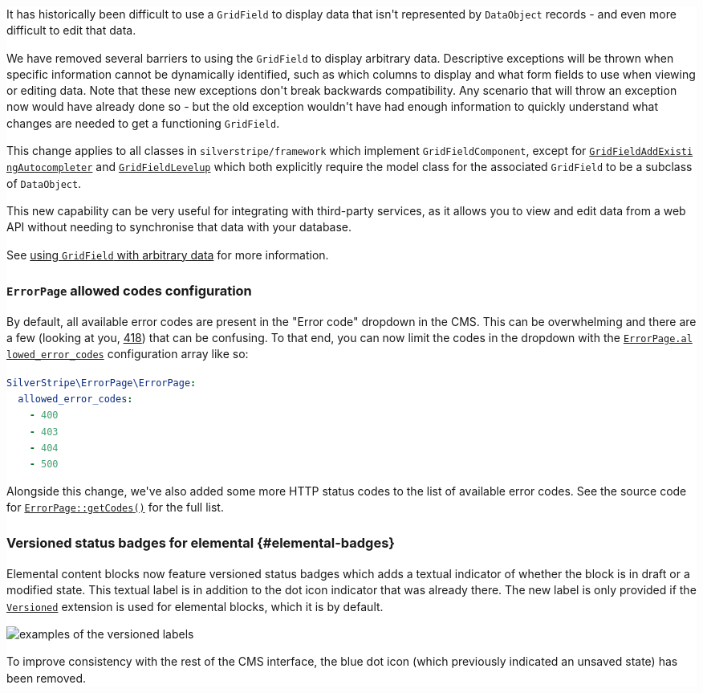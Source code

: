 It has historically been difficult to use a `GridField` to display data that isn't represented by `DataObject` records - and even more difficult to edit that data.

We have removed several barriers to using the `GridField` to display arbitrary data. Descriptive exceptions will be thrown when specific information cannot be dynamically identified, such as which columns to display and what form fields to use when viewing or editing data. Note that these new exceptions don't break backwards compatibility. Any scenario that will throw an exception now would have already done so - but the old exception wouldn't have had enough information to quickly understand what changes are needed to get a functioning `GridField`.

This change applies to all classes in `silverstripe/framework` which implement `GridFieldComponent`, except for [`GridFieldAddExistingAutocompleter`](api:SilverStripe\Forms\GridField\GridFieldAddExistingAutocompleter) and [`GridFieldLevelup`](api:SilverStripe\Forms\GridField\GridFieldLevelup) which both explicitly require the model class for the associated `GridField` to be a subclass of `DataObject`.

This new capability can be very useful for integrating with third-party services, as it allows you to view and edit data from a web API without needing to synchronise that data with your database.

See [using `GridField` with arbitrary data](/developer_guides/forms/using_gridfield_with_arbitrary_data/) for more information.

### `ErrorPage` allowed codes configuration

By default, all available error codes are present in the "Error code" dropdown in the CMS. This can be overwhelming and there are a few (looking at you, [418](https://developer.mozilla.org/en-US/docs/Web/HTTP/Status/418)) that can
be confusing. To that end, you can now limit the codes in the dropdown with the [`ErrorPage.allowed_error_codes`](api:SilverStripe\ErrorPage\ErrorPage->allowed_error_codes) configuration array like so:

```yml
SilverStripe\ErrorPage\ErrorPage:
  allowed_error_codes:
    - 400
    - 403
    - 404
    - 500
```

Alongside this change, we've also added some more HTTP status codes to the list of available error codes. See the source code for [`ErrorPage::getCodes()`](api:SilverStripe\ErrorPage\ErrorPage::getCodes()) for the full list.

### Versioned status badges for elemental {#elemental-badges}

Elemental content blocks now feature versioned status badges which adds a textual indicator of whether the block is in draft or a modified state. This textual label is in addition to the dot icon indicator that was already there. The new label is only provided if the [`Versioned`](api:SilverStripe\Versioned\Versioned) extension is used for elemental blocks, which it is by default.

![examples of the versioned labels](../_images/changelogs/5.2.0/elemental-badge.png)

To improve consistency with the rest of the CMS interface, the blue dot icon (which previously indicated an unsaved state) has been removed.
